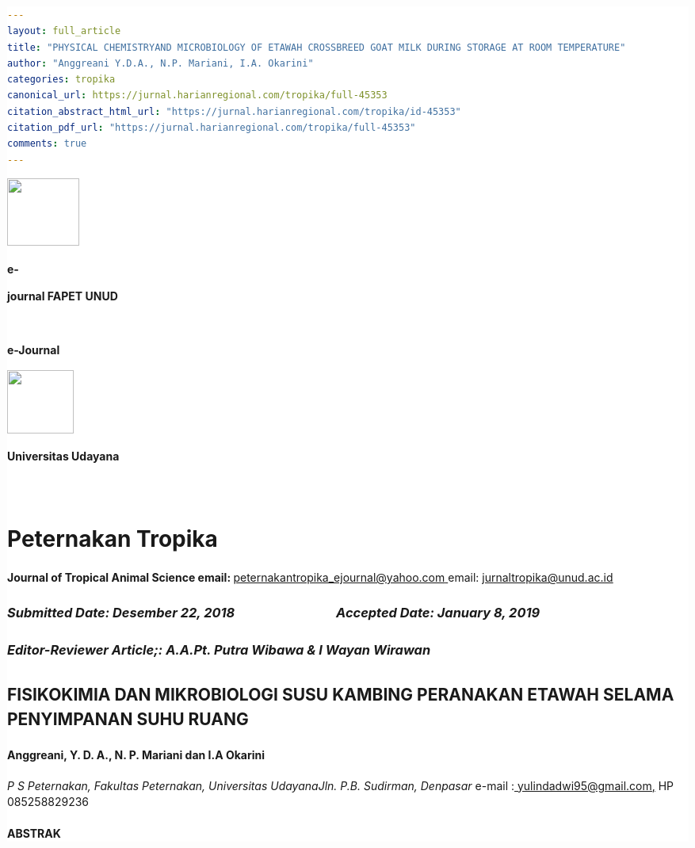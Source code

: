 ```yaml
---
layout: full_article
title: "PHYSICAL CHEMISTRYAND MICROBIOLOGY OF ETAWAH CROSSBREED GOAT MILK DURING STORAGE AT ROOM TEMPERATURE"
author: "Anggreani Y.D.A., N.P. Mariani, I.A. Okarini"
categories: tropika
canonical_url: https://jurnal.harianregional.com/tropika/full-45353 
citation_abstract_html_url: "https://jurnal.harianregional.com/tropika/id-45353"
citation_pdf_url: "https://jurnal.harianregional.com/tropika/full-45353"  
comments: true
---
```


<div><img src="https://jurnal.harianregional.com/media/45353-1.jpg" alt="" style="width:68pt;height:64pt;">
<p><span class="font0" style="font-weight:bold;">e-</span></p>
<p><span class="font0" style="font-weight:bold;">journal FAPET UNUD</span></p>
</div><br clear="all">
<p><span class="font3" style="font-weight:bold;">e-Journal</span></p>
<div><img src="https://jurnal.harianregional.com/media/45353-2.jpg" alt="" style="width:63pt;height:60pt;">
<p><span class="font0" style="font-weight:bold;">Universitas Udayana</span></p>
</div><br clear="all"><a name="caption1"></a>
<h1><a name="bookmark0"></a><span class="font4" style="font-weight:bold;"><a name="bookmark1"></a>Peternakan Tropika</span></h1>
<p><span class="font11" style="font-weight:bold;">Journal of Tropical Animal Science </span><span class="font9" style="font-weight:bold;">email: </span><a href="mailto:peternakantropika_ejournal@yahoo.com"><span class="font9" style="text-decoration:underline;">peternakantropika_ejournal@yahoo.com</span></a><span class="font9" style="text-decoration:underline;"> </span><span class="font9">email: </span><a href="mailto:jurnaltropika@unud.ac.id"><span class="font9" style="text-decoration:underline;">jurnaltropika@unud.ac.id</span></a></p>
<h3><a name="bookmark2"></a><span class="font2" style="font-style:italic;"><a name="bookmark3"></a>Submitted Date: Desember 22, 2018 &nbsp;&nbsp;&nbsp;&nbsp;&nbsp;&nbsp;&nbsp;&nbsp;&nbsp;&nbsp;&nbsp;&nbsp;&nbsp;&nbsp;&nbsp;&nbsp;&nbsp;&nbsp;&nbsp;&nbsp;&nbsp;&nbsp;&nbsp;&nbsp;&nbsp;&nbsp;&nbsp;&nbsp;&nbsp;&nbsp;&nbsp;&nbsp;Accepted Date: January 8, 2019</span></h3>
<h3><a name="bookmark4"></a><span class="font2" style="font-style:italic;"><a name="bookmark5"></a>Editor-Reviewer Article;: A.A.Pt. Putra Wibawa &amp;&nbsp;I Wayan Wirawan</span></h3>
<h2><a name="bookmark6"></a><span class="font10" style="font-weight:bold;"><a name="bookmark7"></a>FISIKOKIMIA DAN MIKROBIOLOGI SUSU KAMBING PERANAKAN ETAWAH SELAMA PENYIMPANAN SUHU RUANG</span></h2>
<h4><a name="bookmark8"></a><span class="font9" style="font-weight:bold;"><a name="bookmark9"></a>Anggreani, Y. D. A., N. P. Mariani dan I.A Okarini</span></h4>
<p><span class="font9" style="font-style:italic;">P S Peternakan, Fakultas Peternakan, Universitas UdayanaJln. P.B. Sudirman, Denpasar </span><span class="font9">e-mail :</span><a href="mailto:yulindadwi95@gmail.com"><span class="font9"> </span><span class="font9" style="text-decoration:underline;">yulindadwi95@gmail.com</span><span class="font9">,</span></a><span class="font9"> HP 085258829236</span></p>
<h4><a name="bookmark10"></a><span class="font9" style="font-weight:bold;"><a name="bookmark11"></a>ABSTRAK</span></h4>